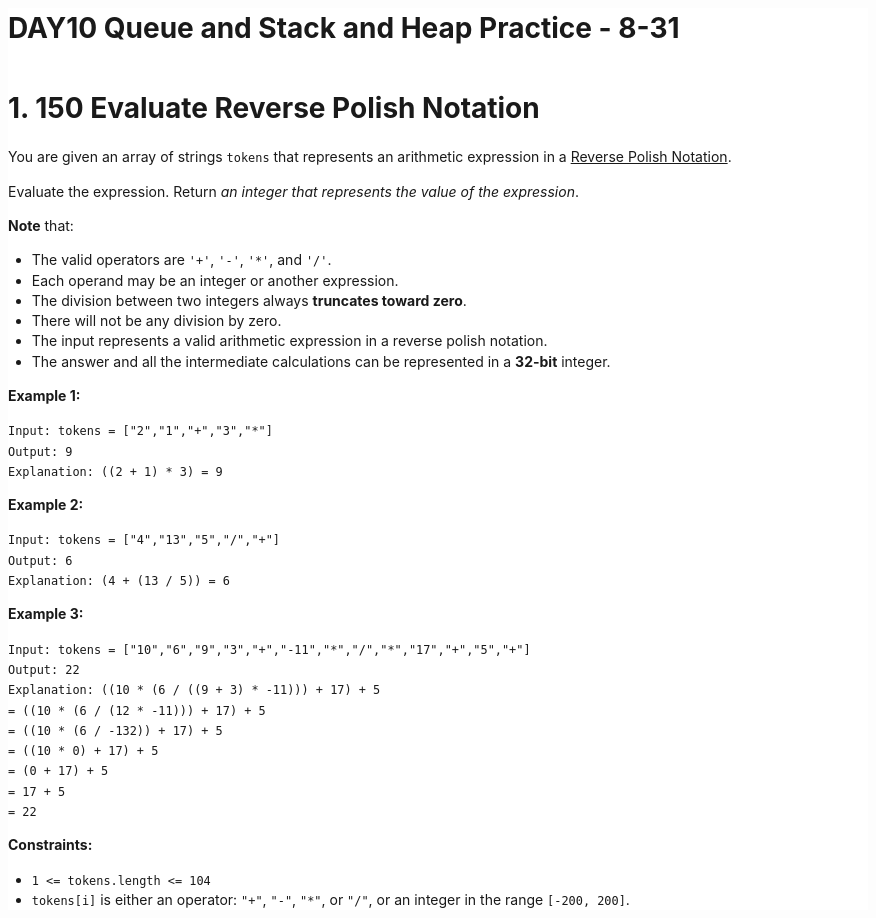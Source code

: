 # DAY10 Queue and Stack and Heap Practice - 8-31

# 1.  150 Evaluate Reverse Polish Notation

You are given an array of strings `tokens` that represents an arithmetic expression in a [Reverse Polish Notation](http://en.wikipedia.org/wiki/Reverse_Polish_notation).

Evaluate the expression. Return *an integer that represents the value of the expression*.

**Note** that:

- The valid operators are `'+'`, `'-'`, `'*'`, and `'/'`.
- Each operand may be an integer or another expression.
- The division between two integers always **truncates toward zero**.
- There will not be any division by zero.
- The input represents a valid arithmetic expression in a reverse polish notation.
- The answer and all the intermediate calculations can be represented in a **32-bit** integer.

**Example 1:**

```
Input: tokens = ["2","1","+","3","*"]
Output: 9
Explanation: ((2 + 1) * 3) = 9

```

**Example 2:**

```
Input: tokens = ["4","13","5","/","+"]
Output: 6
Explanation: (4 + (13 / 5)) = 6

```

**Example 3:**

```
Input: tokens = ["10","6","9","3","+","-11","*","/","*","17","+","5","+"]
Output: 22
Explanation: ((10 * (6 / ((9 + 3) * -11))) + 17) + 5
= ((10 * (6 / (12 * -11))) + 17) + 5
= ((10 * (6 / -132)) + 17) + 5
= ((10 * 0) + 17) + 5
= (0 + 17) + 5
= 17 + 5
= 22

```

**Constraints:**

- `1 <= tokens.length <= 104`
- `tokens[i]` is either an operator: `"+"`, `"-"`, `"*"`, or `"/"`, or an integer in the range `[-200, 200]`.
